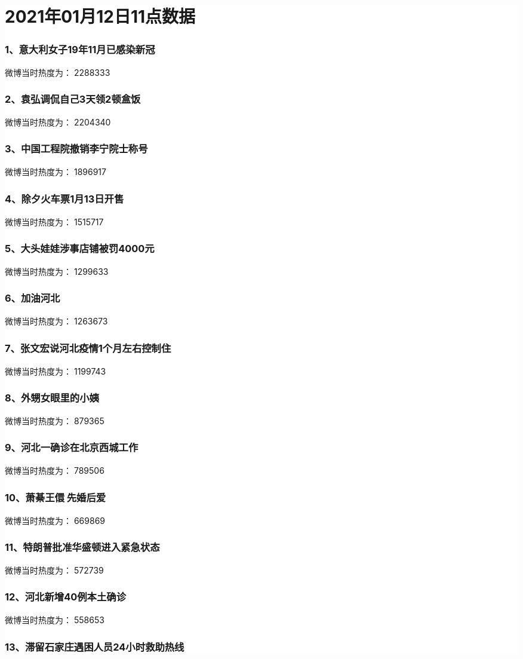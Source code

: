 #  2021年01月12日11点数据

### 1、意大利女子19年11月已感染新冠

微博当时热度为： 2288333

### 2、袁弘调侃自己3天领2顿盒饭

微博当时热度为： 2204340

### 3、中国工程院撤销李宁院士称号

微博当时热度为： 1896917

### 4、除夕火车票1月13日开售

微博当时热度为： 1515717

### 5、大头娃娃涉事店铺被罚4000元

微博当时热度为： 1299633

### 6、加油河北

微博当时热度为： 1263673

### 7、张文宏说河北疫情1个月左右控制住

微博当时热度为： 1199743

### 8、外甥女眼里的小姨

微博当时热度为： 879365

### 9、河北一确诊在北京西城工作

微博当时热度为： 789506

### 10、萧綦王儇 先婚后爱

微博当时热度为： 669869

### 11、特朗普批准华盛顿进入紧急状态

微博当时热度为： 572739

### 12、河北新增40例本土确诊

微博当时热度为： 558653

### 13、滞留石家庄遇困人员24小时救助热线
